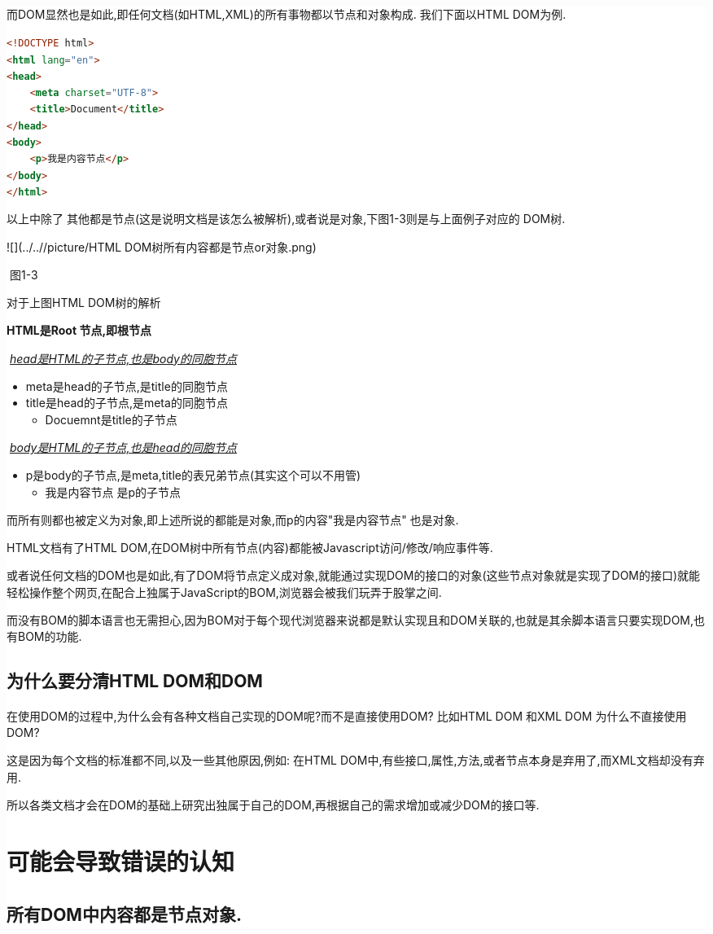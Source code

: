 而DOM显然也是如此,即任何文档(如HTML,XML)的所有事物都以节点和对象构成. 我们下面以HTML DOM为例.

```html
<!DOCTYPE html>
<html lang="en">
<head>
    <meta charset="UTF-8">
    <title>Document</title>
</head>
<body>
    <p>我是内容节点</p>
</body>
</html>
```

以上中除了<!DOCTYPE html> 其他都是节点(这是说明文档是该怎么被解析),或者说是对象,下图1-3则是与上面例子对应的 DOM树.

![](../..//picture/HTML DOM树所有内容都是节点or对象.png)

​                                                            图1-3

对于上图HTML DOM树的解析

**HTML是Root 节点,即根节点**

​    <u>*head是HTML的子节点,也是body的同胞节点*</u>

- meta是head的子节点,是title的同胞节点
- title是head的子节点,是meta的同胞节点
  - Docuemnt是title的子节点

​    <u>*body是HTML的子节点,也是head的同胞节点*</u>

- p是body的子节点,是meta,title的表兄弟节点(其实这个可以不用管)
  - 我是内容节点 是p的子节点

而所有则都也被定义为对象,即上述所说的都能是对象,而p的内容"我是内容节点" 也是对象.

HTML文档有了HTML DOM,在DOM树中所有节点(内容)都能被Javascript访问/修改/响应事件等.

或者说任何文档的DOM也是如此,有了DOM将节点定义成对象,就能通过实现DOM的接口的对象(这些节点对象就是实现了DOM的接口)就能轻松操作整个网页,在配合上独属于JavaScript的BOM,浏览器会被我们玩弄于股掌之间.

而没有BOM的脚本语言也无需担心,因为BOM对于每个现代浏览器来说都是默认实现且和DOM关联的,也就是其余脚本语言只要实现DOM,也有BOM的功能.

## 为什么要分清HTML DOM和DOM

在使用DOM的过程中,为什么会有各种文档自己实现的DOM呢?而不是直接使用DOM? 比如HTML DOM 和XML DOM 为什么不直接使用DOM?

这是因为每个文档的标准都不同,以及一些其他原因,例如: 在HTML DOM中,有些接口,属性,方法,或者节点本身是弃用了,而XML文档却没有弃用.

所以各类文档才会在DOM的基础上研究出独属于自己的DOM,再根据自己的需求增加或减少DOM的接口等.

# 可能会导致错误的认知

## 所有DOM中内容都是节点对象.
